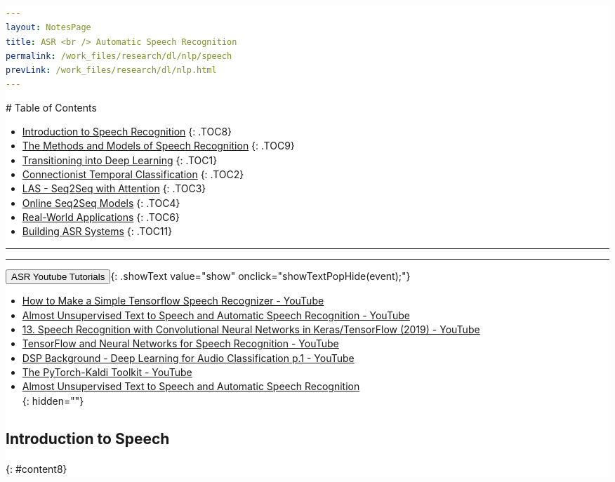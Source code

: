 ```yaml
---
layout: NotesPage
title: ASR <br /> Automatic Speech Recognition
permalink: /work_files/research/dl/nlp/speech
prevLink: /work_files/research/dl/nlp.html
---
```


<div markdown="1" class = "TOC">
# Table of Contents

  * [Introduction to Speech Recognition](#content8)
  {: .TOC8}
  * [The Methods and Models of Speech Recognition](#content9)
  {: .TOC9}
  * [Transitioning into Deep Learning](#content1)
  {: .TOC1}
  * [Connectionist Temporal Classification](#content2)
  {: .TOC2}
  * [LAS - Seq2Seq with Attention](#content3)
  {: .TOC3}
  * [Online Seq2Seq Models](#content4)
  {: .TOC4}
  * [Real-World Applications](#content6)
  {: .TOC6}
  * [Building ASR Systems](#content11)
  {: .TOC11}
</div>

***
***

<button>ASR Youtube Tutorials</button>{: .showText value="show" onclick="showTextPopHide(event);"}
- [How to Make a Simple Tensorflow Speech Recognizer - YouTube](https://www.youtube.com/watch?v=u9FPqkuoEJ8&t=0s)
- [Almost Unsupervised Text to Speech and Automatic Speech Recognition - YouTube](https://www.youtube.com/watch?v=UXpHzPrDJ2w&t=0s)
- [13. Speech Recognition with Convolutional Neural Networks in Keras/TensorFlow (2019) - YouTube](https://www.youtube.com/watch?v=Qf4YJcHXtcY&t=0s)
- [TensorFlow and Neural Networks for Speech Recognition - YouTube](https://www.youtube.com/watch?v=0y4LaZbdGvQ&t=0s)
- [DSP Background - Deep Learning for Audio Classification p.1 - YouTube](https://www.youtube.com/watch?v=Z7YM-HAz-IY&t=0s)
- [The PyTorch-Kaldi Toolkit - YouTube](https://www.youtube.com/watch?v=VDQaf0SS4K0&t=0s)
- [Almost Unsupervised Text to Speech and Automatic Speech Recognition](https://arxiv.org/pdf/1905.06791.pdf)  
{: hidden=""}


## Introduction to Speech
{: #content8}
